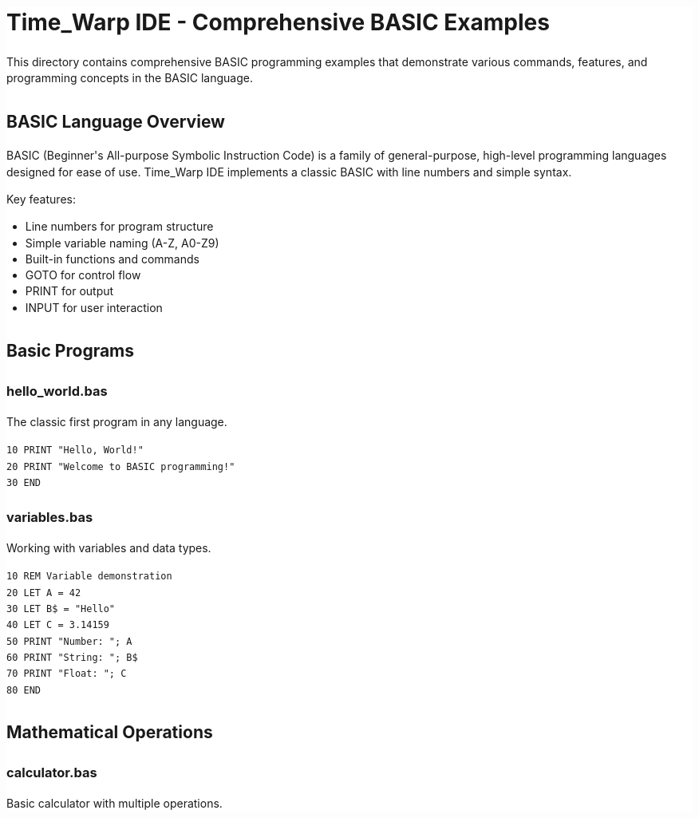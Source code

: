 # Time_Warp IDE - Comprehensive BASIC Examples

This directory contains comprehensive BASIC programming examples that demonstrate
various commands, features, and programming concepts in the BASIC language.

## BASIC Language Overview

BASIC (Beginner's All-purpose Symbolic Instruction Code) is a family of general-purpose,
high-level programming languages designed for ease of use. Time_Warp IDE implements
a classic BASIC with line numbers and simple syntax.

Key features:

- Line numbers for program structure
- Simple variable naming (A-Z, A0-Z9)
- Built-in functions and commands
- GOTO for control flow
- PRINT for output
- INPUT for user interaction

## Basic Programs


### hello_world.bas
The classic first program in any language.

```basic
10 PRINT "Hello, World!"
20 PRINT "Welcome to BASIC programming!"
30 END
```


### variables.bas
Working with variables and data types.

```basic
10 REM Variable demonstration
20 LET A = 42
30 LET B$ = "Hello"
40 LET C = 3.14159
50 PRINT "Number: "; A
60 PRINT "String: "; B$
70 PRINT "Float: "; C
80 END
```

## Mathematical Operations


### calculator.bas
Basic calculator with multiple operations.
